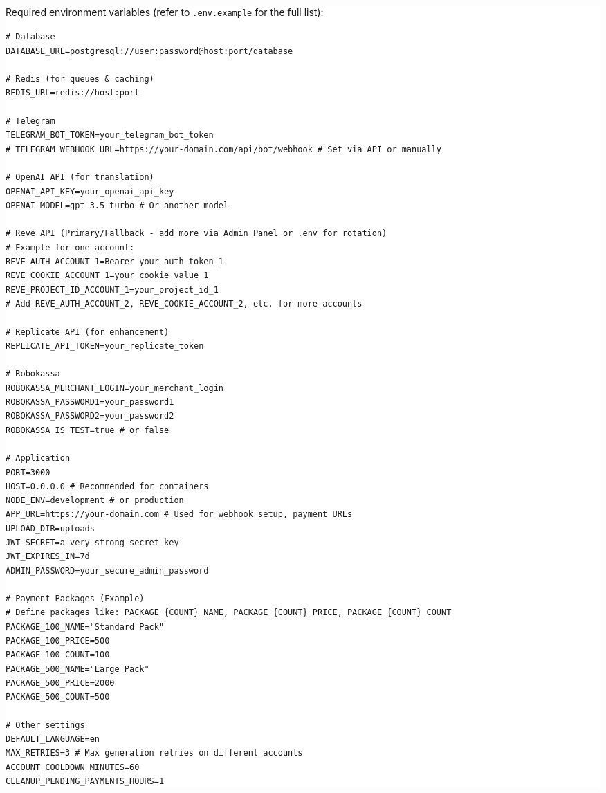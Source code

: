 Required environment variables (refer to `.env.example` for the full list):

```
# Database
DATABASE_URL=postgresql://user:password@host:port/database

# Redis (for queues & caching)
REDIS_URL=redis://host:port

# Telegram
TELEGRAM_BOT_TOKEN=your_telegram_bot_token
# TELEGRAM_WEBHOOK_URL=https://your-domain.com/api/bot/webhook # Set via API or manually

# OpenAI API (for translation)
OPENAI_API_KEY=your_openai_api_key
OPENAI_MODEL=gpt-3.5-turbo # Or another model

# Reve API (Primary/Fallback - add more via Admin Panel or .env for rotation)
# Example for one account:
REVE_AUTH_ACCOUNT_1=Bearer your_auth_token_1
REVE_COOKIE_ACCOUNT_1=your_cookie_value_1
REVE_PROJECT_ID_ACCOUNT_1=your_project_id_1
# Add REVE_AUTH_ACCOUNT_2, REVE_COOKIE_ACCOUNT_2, etc. for more accounts

# Replicate API (for enhancement)
REPLICATE_API_TOKEN=your_replicate_token

# Robokassa
ROBOKASSA_MERCHANT_LOGIN=your_merchant_login
ROBOKASSA_PASSWORD1=your_password1
ROBOKASSA_PASSWORD2=your_password2
ROBOKASSA_IS_TEST=true # or false

# Application
PORT=3000
HOST=0.0.0.0 # Recommended for containers
NODE_ENV=development # or production
APP_URL=https://your-domain.com # Used for webhook setup, payment URLs
UPLOAD_DIR=uploads
JWT_SECRET=a_very_strong_secret_key
JWT_EXPIRES_IN=7d
ADMIN_PASSWORD=your_secure_admin_password

# Payment Packages (Example)
# Define packages like: PACKAGE_{COUNT}_NAME, PACKAGE_{COUNT}_PRICE, PACKAGE_{COUNT}_COUNT
PACKAGE_100_NAME="Standard Pack"
PACKAGE_100_PRICE=500
PACKAGE_100_COUNT=100
PACKAGE_500_NAME="Large Pack"
PACKAGE_500_PRICE=2000
PACKAGE_500_COUNT=500

# Other settings
DEFAULT_LANGUAGE=en
MAX_RETRIES=3 # Max generation retries on different accounts
ACCOUNT_COOLDOWN_MINUTES=60
CLEANUP_PENDING_PAYMENTS_HOURS=1
```
